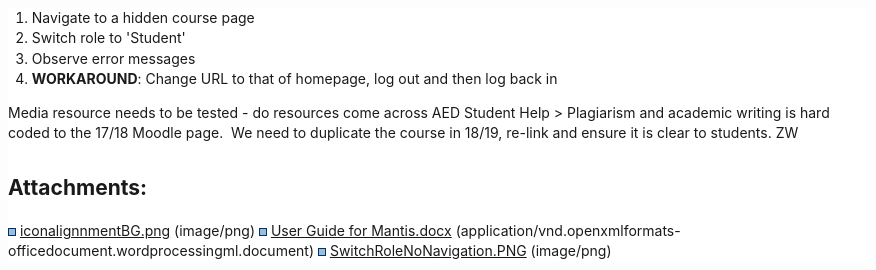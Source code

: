 1.  Navigate to a hidden course page
2.  Switch role to 'Student'
3.  Observe error messages
4.  **WORKAROUND**: Change URL to that of homepage, log out and then log back in

Media resource needs to be tested - do resources come across
AED
Student Help &gt; Plagiarism and academic writing is hard coded to the 17/18 Moodle page.  We need to duplicate the course in 18/19, re-link and ensure it is clear to students.
ZW

## Attachments:

<img src="images/icons/bullet_blue.gif" width="8" height="8" /> [iconalignnmentBG.png](attachments/91030034/91031893.png) (image/png)
<img src="images/icons/bullet_blue.gif" width="8" height="8" /> [User Guide for Mantis.docx](attachments/91030034/91032209.docx) (application/vnd.openxmlformats-officedocument.wordprocessingml.document)
<img src="images/icons/bullet_blue.gif" width="8" height="8" /> [SwitchRoleNoNavigation.PNG](attachments/91030034/91032359.png) (image/png)

